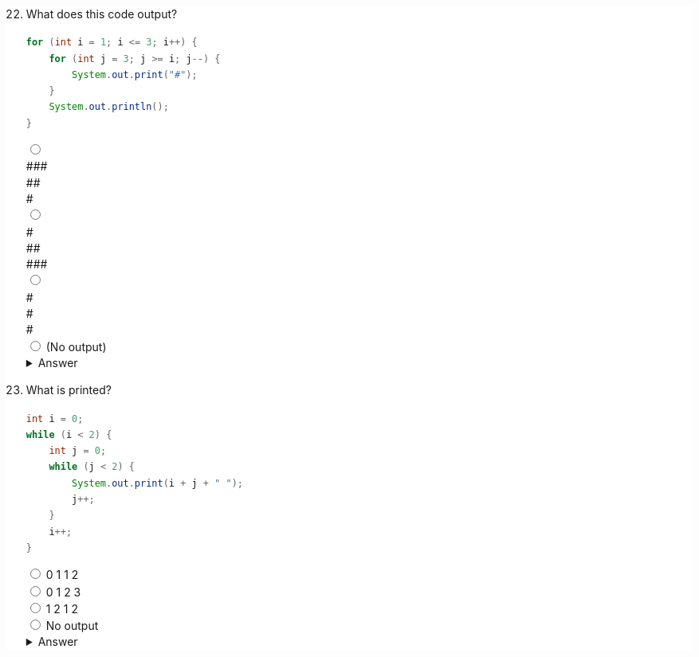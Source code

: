 22. What does this code output?  
    ```java
    for (int i = 1; i <= 3; i++) {
        for (int j = 3; j >= i; j--) {
            System.out.print("#");
        }
        System.out.println();
    }
    ```
    <form>
      <input type="radio" name="q12" value="a"><br>  
        ###<br>
        ##<br>
        #<br>
      <input type="radio" name="q12" value="b"><br>  
        #<br>
        ##<br>
        ###<br>
      <input type="radio" name="q12" value="c"><br>  
        #<br>
        #<br>
        #<br>
      <input type="radio" name="q12" value="d"> (No output)
    </form>
    <details markdown="block">
      <summary>Answer</summary>
      ```
      ###
      ##
      #
      ```
    </details>

23. What is printed?  
    ```java
    int i = 0;
    while (i < 2) {
        int j = 0;
        while (j < 2) {
            System.out.print(i + j + " ");
            j++;
        }
        i++;
    }
    ```
    <form>
      <input type="radio" name="q13" value="a"> 0 1 1 2<br>
      <input type="radio" name="q13" value="b"> 0 1 2 3<br>
      <input type="radio" name="q13" value="c"> 1 2 1 2<br>
      <input type="radio" name="q13" value="d"> No output
    </form>
    <details markdown="block">
      <summary>Answer</summary>
      0 1 1 2  
      (Explanation: i=0 → j=0→0, j=1→1; i=1 → j=0→1, j=1→2)
    </details>
